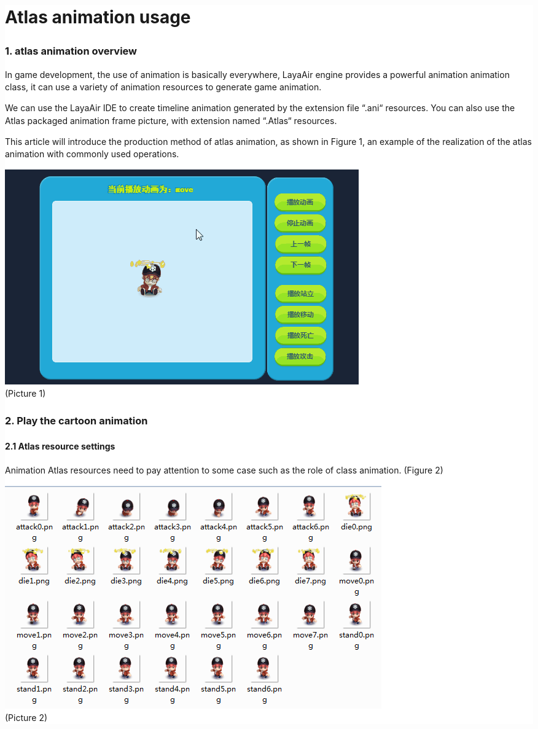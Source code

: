 # Atlas animation usage

### 1. atlas animation overview

In game development, the use of animation is basically everywhere, LayaAir engine provides a powerful animation animation class, it can use a variety of animation resources to generate game animation.

We can use the LayaAir IDE to create timeline animation generated by the  extension file “.ani“ resources. You can also use the Atlas packaged animation frame picture, with extension named “.Atlas“ resources.

This article will introduce the production method of atlas animation, as shown in Figure 1,  an example of the realization of the atlas animation with commonly used operations.

![动图1.gif](img/1.gif)<br/> (Picture 1)



### 2. Play the cartoon animation

#### 2.1 Atlas resource settings

Animation Atlas resources need to pay attention to some case such as the role of class animation. (Figure 2)

![图片2.png](img/2.png)<br/>(Picture 2)
